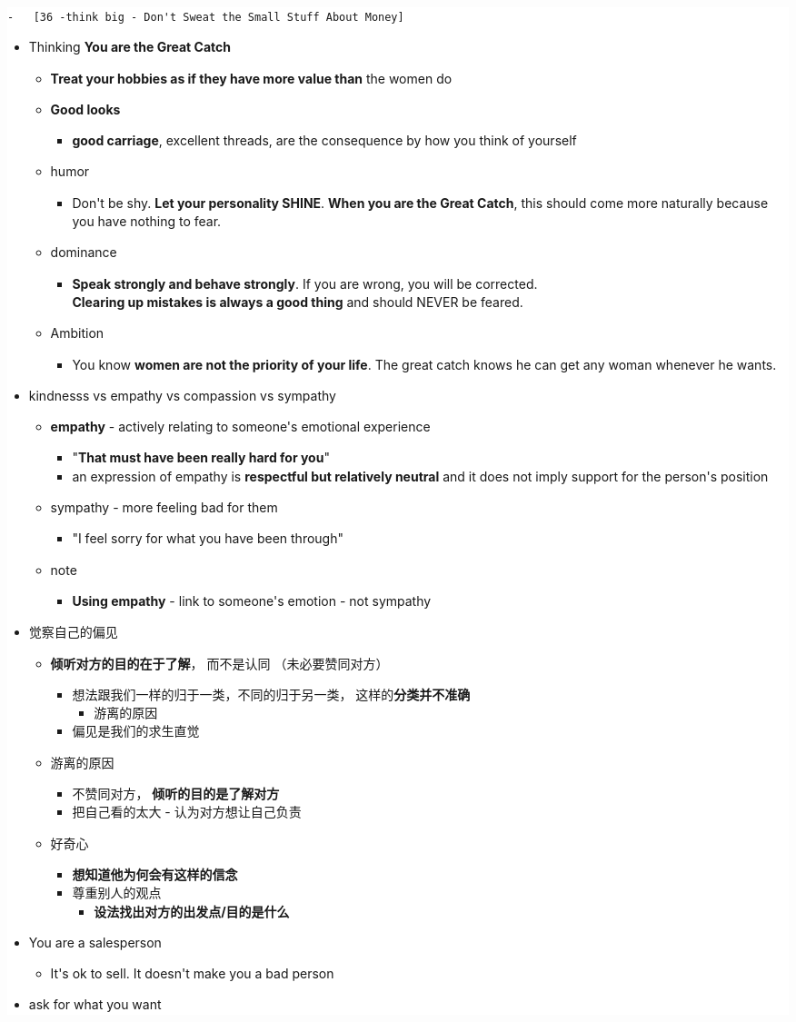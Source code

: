     -   [36 -think big - Don't Sweat the Small Stuff About Money]

-   Thinking **You are the Great Catch**

    -   **Treat your hobbies as if they have more value than** the women do

    -   **Good looks**

        -   **good carriage**, excellent threads, are the consequence by how you think of yourself

    -   humor

        -   Don't be shy. **Let your personality SHINE**.
            **When you are the Great Catch**, this should come more naturally because you have nothing to fear.

    -   dominance

        -   **Speak strongly and behave strongly**.
            If you are wrong, you will be corrected.  
            **Clearing up mistakes is always a good thing** and should NEVER be feared.

    -   Ambition
        -   You know **women are not the priority of your life**.
            The great catch knows he can get any woman whenever he wants.

-   kindnesss vs empathy vs compassion vs sympathy

    -   **empathy** - actively relating to someone's emotional experience
        -   "**That must have been really hard for you**"
        -   an expression of empathy is **respectful but relatively neutral**
            and it does not imply support for the person's position
    -   sympathy - more feeling bad for them

        -   "I feel sorry for what you have been through"

    -   note
        -   **Using empathy** - link to someone's emotion - not sympathy

-   觉察自己的偏见

    -   **倾听对方的目的在于了解**， 而不是认同 （未必要赞同对方）

        -   想法跟我们一样的归于一类，不同的归于另一类， 这样的**分类并不准确**
            -   游离的原因
        -   偏见是我们的求生直觉

    -   游离的原因

        -   不赞同对方， **倾听的目的是了解对方**
        -   把自己看的太大 - 认为对方想让自己负责

    -   好奇心
        -   **想知道他为何会有这样的信念**
        -   尊重别人的观点
            -   **设法找出对方的出发点/目的是什么**

-   You are a salesperson

    -   It's ok to sell. It doesn't make you a bad person

-   ask for what you want
